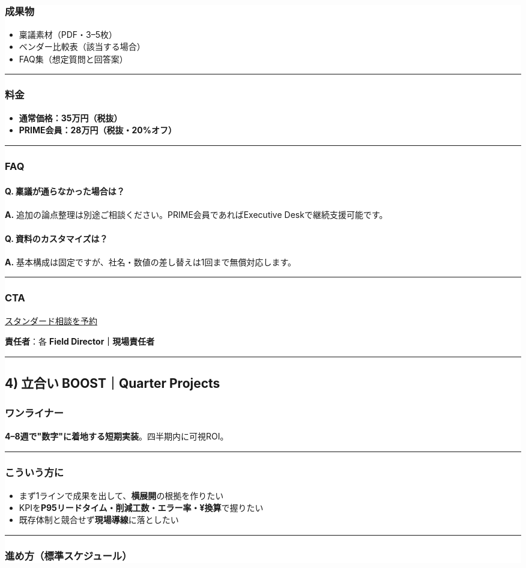 
### 成果物

- 稟議素材（PDF・3–5枚）
- ベンダー比較表（該当する場合）
- FAQ集（想定質問と回答案）

---

### 料金

- **通常価格：35万円（税抜）**
- **PRIME会員：28万円（税抜・20%オフ）**

---

### FAQ

#### Q. 稟議が通らなかった場合は？

**A.** 追加の論点整理は別途ご相談ください。PRIME会員であればExecutive Deskで継続支援可能です。

#### Q. 資料のカスタマイズは？

**A.** 基本構成は固定ですが、社名・数値の差し替えは1回まで無償対応します。

---

### CTA

[スタンダード相談を予約](#)

**責任者**：各 **Field Director｜現場責任者**

---

## 4) 立合い BOOST｜Quarter Projects

### ワンライナー

**4–8週で"数字"に着地する短期実装**。四半期内に可視ROI。

---

### こういう方に

- まず1ラインで成果を出して、**横展開**の根拠を作りたい
- KPIを**P95リードタイム・削減工数・エラー率・¥換算**で握りたい
- 既存体制と競合せず**現場導線**に落としたい

---

### 進め方（標準スケジュール）
